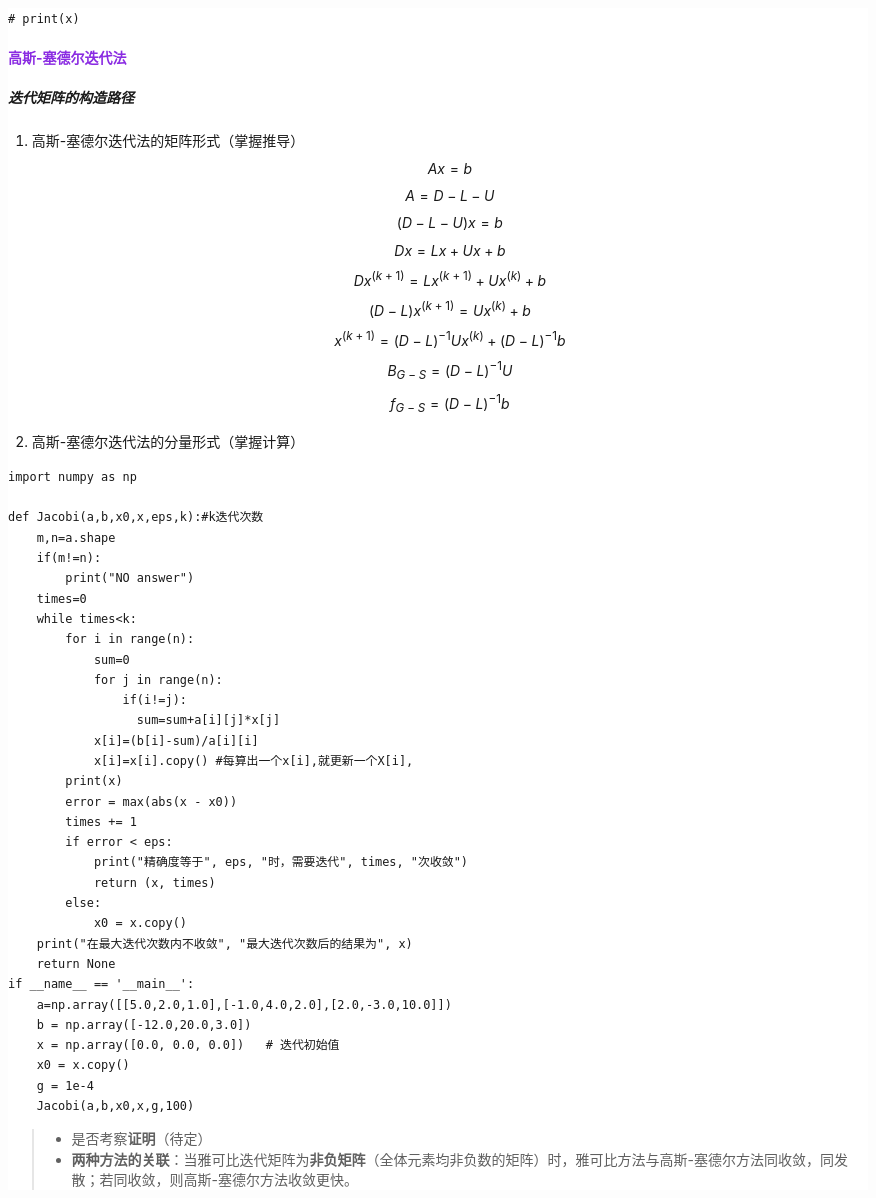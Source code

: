 ```
# print(x)

```

#### **<font color = BlueViolet>高斯-塞德尔迭代法</font>**
##### 迭代矩阵的构造路径
1. 高斯-塞德尔迭代法的矩阵形式（掌握推导）
$$Ax=b$$$$A=D-L-U$$$$(D-L-U)x=b$$$$Dx=Lx+Ux+b$$$$Dx^{(k+1)}=Lx^{(k+1)}+Ux^{(k)}+b$$$$(D-L)x^{(k+1)}=Ux^{(k)}+b$$$$x^{(k+1)}=(D-L)^{-1}Ux^{(k)}+(D-L)^{-1}b$$
$$B_{G-S}=(D-L)^{-1}U$$$$f_{G-S}=(D-L)^{-1}b$$

2. 高斯-塞德尔迭代法的分量形式（掌握计算）




```
import numpy as np
 
def Jacobi(a,b,x0,x,eps,k):#k迭代次数
    m,n=a.shape
    if(m!=n):
        print("NO answer")
    times=0
    while times<k:
        for i in range(n):
            sum=0
            for j in range(n):
                if(i!=j):
                  sum=sum+a[i][j]*x[j]
            x[i]=(b[i]-sum)/a[i][i]
            x[i]=x[i].copy() #每算出一个x[i],就更新一个X[i],
        print(x)
        error = max(abs(x - x0))
        times += 1
        if error < eps:
            print("精确度等于", eps, "时，需要迭代", times, "次收敛")
            return (x, times)
        else:
            x0 = x.copy()
    print("在最大迭代次数内不收敛", "最大迭代次数后的结果为", x)
    return None
if __name__ == '__main__':
    a=np.array([[5.0,2.0,1.0],[-1.0,4.0,2.0],[2.0,-3.0,10.0]])
    b = np.array([-12.0,20.0,3.0])
    x = np.array([0.0, 0.0, 0.0])   # 迭代初始值
    x0 = x.copy()
    g = 1e-4
    Jacobi(a,b,x0,x,g,100)
```

> - 是否考察**证明**（待定）
> - **两种方法的关联**：当雅可比迭代矩阵为**非负矩阵**（全体元素均非负数的矩阵）时，雅可比方法与高斯-塞德尔方法同收敛，同发散；若同收敛，则高斯-塞德尔方法收敛更快。
